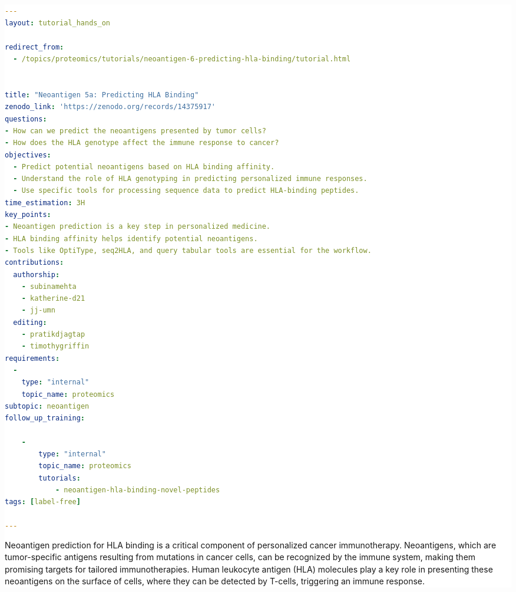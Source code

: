 ```yaml
---
layout: tutorial_hands_on

redirect_from:
  - /topics/proteomics/tutorials/neoantigen-6-predicting-hla-binding/tutorial.html


title: "Neoantigen 5a: Predicting HLA Binding"
zenodo_link: 'https://zenodo.org/records/14375917'
questions:
- How can we predict the neoantigens presented by tumor cells?
- How does the HLA genotype affect the immune response to cancer?
objectives:
  - Predict potential neoantigens based on HLA binding affinity.
  - Understand the role of HLA genotyping in predicting personalized immune responses.
  - Use specific tools for processing sequence data to predict HLA-binding peptides.
time_estimation: 3H
key_points:
- Neoantigen prediction is a key step in personalized medicine.
- HLA binding affinity helps identify potential neoantigens.
- Tools like OptiType, seq2HLA, and query tabular tools are essential for the workflow.
contributions:
  authorship:
    - subinamehta
    - katherine-d21
    - jj-umn
  editing:
    - pratikdjagtap
    - timothygriffin
requirements:
  -
    type: "internal"
    topic_name: proteomics
subtopic: neoantigen
follow_up_training:

    -
        type: "internal"
        topic_name: proteomics
        tutorials:
            - neoantigen-hla-binding-novel-peptides
tags: [label-free]

---
```



Neoantigen prediction for HLA binding is a critical component of personalized cancer immunotherapy. Neoantigens, which are tumor-specific antigens resulting from mutations in cancer cells, can be recognized by the immune system, making them promising targets for tailored immunotherapies. Human leukocyte antigen (HLA) molecules play a key role in presenting these neoantigens on the surface of cells, where they can be detected by T-cells, triggering an immune response.
